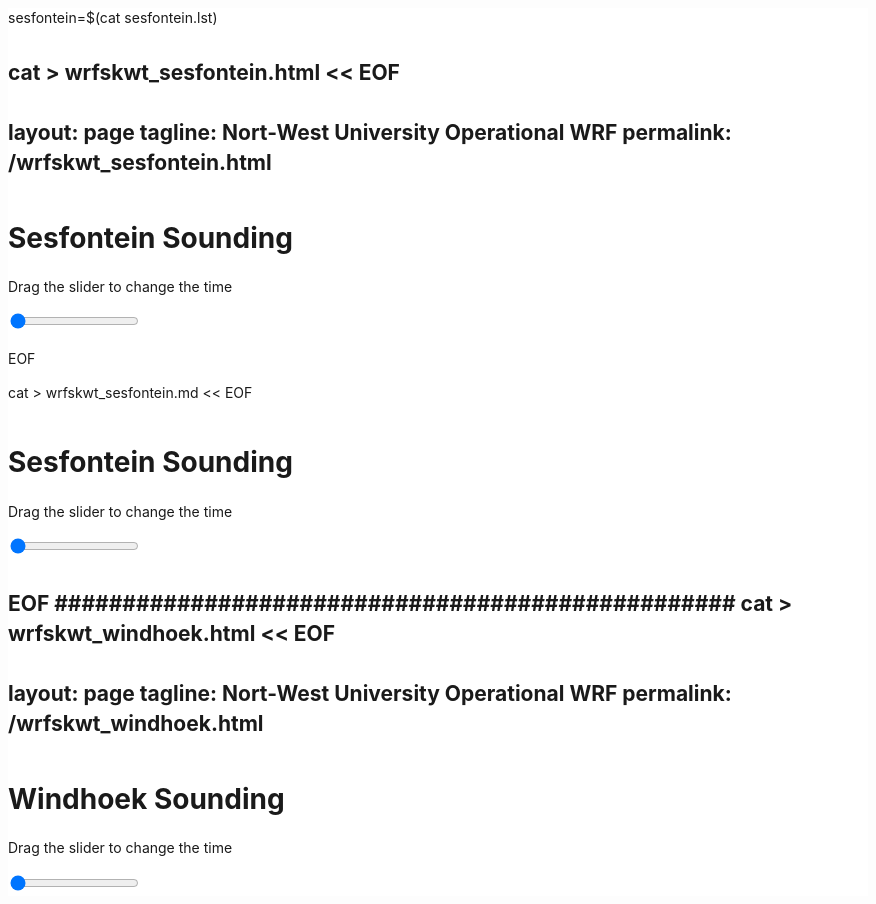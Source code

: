 sesfontein=$(cat sesfontein.lst)

cat > wrfskwt_sesfontein.html << EOF
---
layout: page
tagline: Nort-West University Operational WRF
permalink: /wrfskwt_sesfontein.html
---

<h1>Sesfontein Sounding</h1>
<p>Drag the slider to change the time</p>

<div class="slidecontainer">
<input oninput='setImage(this)' class="slider" type="range" min="0" max="$skwtnr" value="0" step="1" />
<img id='img'/>
</div>

<script>
var img = document.getElementById('img');
var img_array = [$sesfontein];
function setImage(obj)
{
        var value = obj.value;
        img.src = img_array[value];

}
</script>
EOF

cat > wrfskwt_sesfontein.md << EOF
<h1>Sesfontein Sounding</h1>
<p>Drag the slider to change the time</p>

<div class="slidecontainer">
<input oninput='setImage(this)' class="slider" type="range" min="0" max="$skwtnr" value="0" step="1" />
<img id='img'/>
</div>

<script>
var img = document.getElementById('img');
var img_array = [$sesfontein];
function setImage(obj)
{
        var value = obj.value;
        img.src = img_array[value];

}
</script>
EOF
##################################################
cat > wrfskwt_windhoek.html << EOF
---
layout: page
tagline: Nort-West University Operational WRF
permalink: /wrfskwt_windhoek.html
---

<h1>Windhoek Sounding</h1>
<p>Drag the slider to change the time</p>

<div class="slidecontainer">
<input oninput='setImage(this)' class="slider" type="range" min="0" max="$skwtnr" value="0" step="1" />
<img id='img'/>